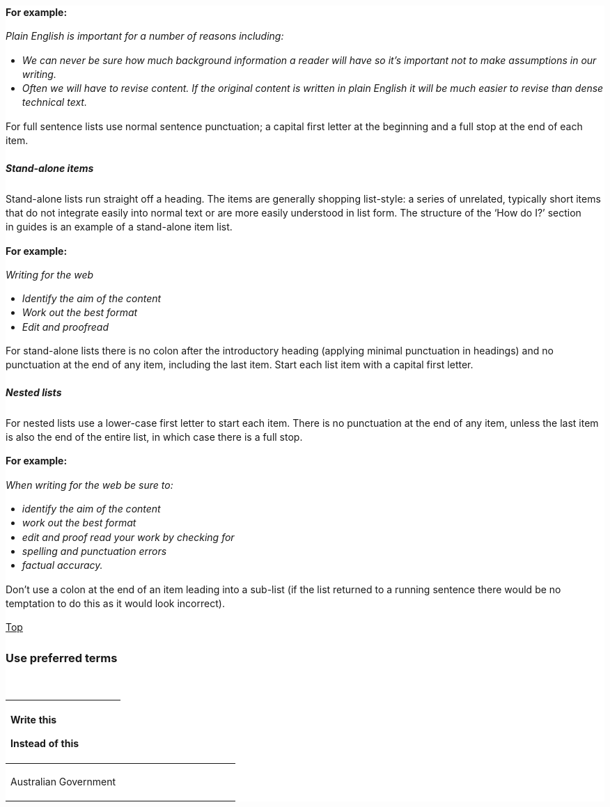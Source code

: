**For example:**

*Plain English is important for a number of reasons including:*

-   *We can never be sure how much background information a reader will have so it’s important not to make assumptions in our writing.*
-   *Often we will have to revise content. If the original content is written in plain English it will be much easier to revise than dense technical text.*

For full sentence lists use normal sentence punctuation; a capital first letter at the beginning and a full stop at the end of each item.

##### Stand-alone items

Stand-alone lists run straight off a heading. The items are generally shopping list-style: a series of unrelated, typically short items that do not integrate easily into normal text or are more easily understood in list form. The structure of the ‘How do I?’ section in guides is an example of a stand-alone item list.

**For example:**

*Writing for the web*

-   *Identify the aim of the content*
-   *Work out the best format*
-   *Edit and proofread*

For stand-alone lists there is no colon after the introductory heading (applying minimal punctuation in headings) and no punctuation at the end of any item, including the last item. Start each list item with a capital first letter.

##### Nested lists

For nested lists use a lower-case first letter to start each item. There is no punctuation at the end of any item, unless the last item is also the end of the entire list, in which case there is a full stop.

**For example:**

*When writing for the web be sure to:*

-   *identify the aim of the content*
-   *work out the best format*
-   *edit and proof read your work by checking for*
-   *spelling and punctuation errors*
-   *factual accuracy.*

Don’t use a colon at the end of an item leading into a sub-list (if the list returned to a running sentence there would be no temptation to do this as it would look incorrect).

[Top](../../node/foi_act_and_information_publication_scheme.md#)

### Use preferred terms

<table>
<caption> </caption>
<colgroup>
<col width="50%" />
<col width="50%" />
</colgroup>
<thead>
<tr class="header">
<th align="left"><p><strong>Write this</strong></p>
<p><strong>Instead of this</strong></p></th>
</tr>
</thead>
<tbody>
<tr class="odd">
<td align="left"><p>Australian Government</p>